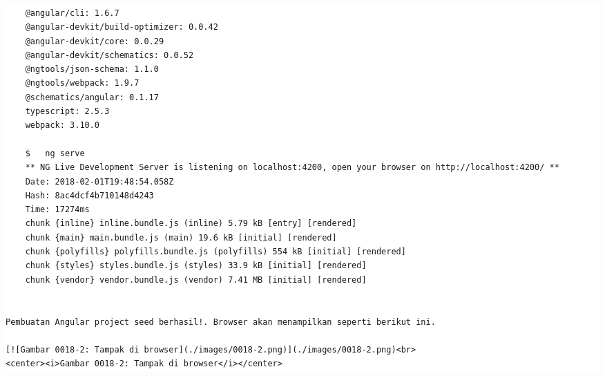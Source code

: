         @angular/cli: 1.6.7
        @angular-devkit/build-optimizer: 0.0.42
        @angular-devkit/core: 0.0.29
        @angular-devkit/schematics: 0.0.52
        @ngtools/json-schema: 1.1.0
        @ngtools/webpack: 1.9.7
        @schematics/angular: 0.1.17
        typescript: 2.5.3
        webpack: 3.10.0

        $   ng serve
        ** NG Live Development Server is listening on localhost:4200, open your browser on http://localhost:4200/ **
        Date: 2018-02-01T19:48:54.058Z                                                          
        Hash: 8ac4dcf4b710148d4243
        Time: 17274ms
        chunk {inline} inline.bundle.js (inline) 5.79 kB [entry] [rendered]
        chunk {main} main.bundle.js (main) 19.6 kB [initial] [rendered]
        chunk {polyfills} polyfills.bundle.js (polyfills) 554 kB [initial] [rendered]
        chunk {styles} styles.bundle.js (styles) 33.9 kB [initial] [rendered]
        chunk {vendor} vendor.bundle.js (vendor) 7.41 MB [initial] [rendered]


    Pembuatan Angular project seed berhasil!. Browser akan menampilkan seperti berikut ini.

    [![Gambar 0018-2: Tampak di browser](./images/0018-2.png)](./images/0018-2.png)<br>
    <center><i>Gambar 0018-2: Tampak di browser</i></center>
